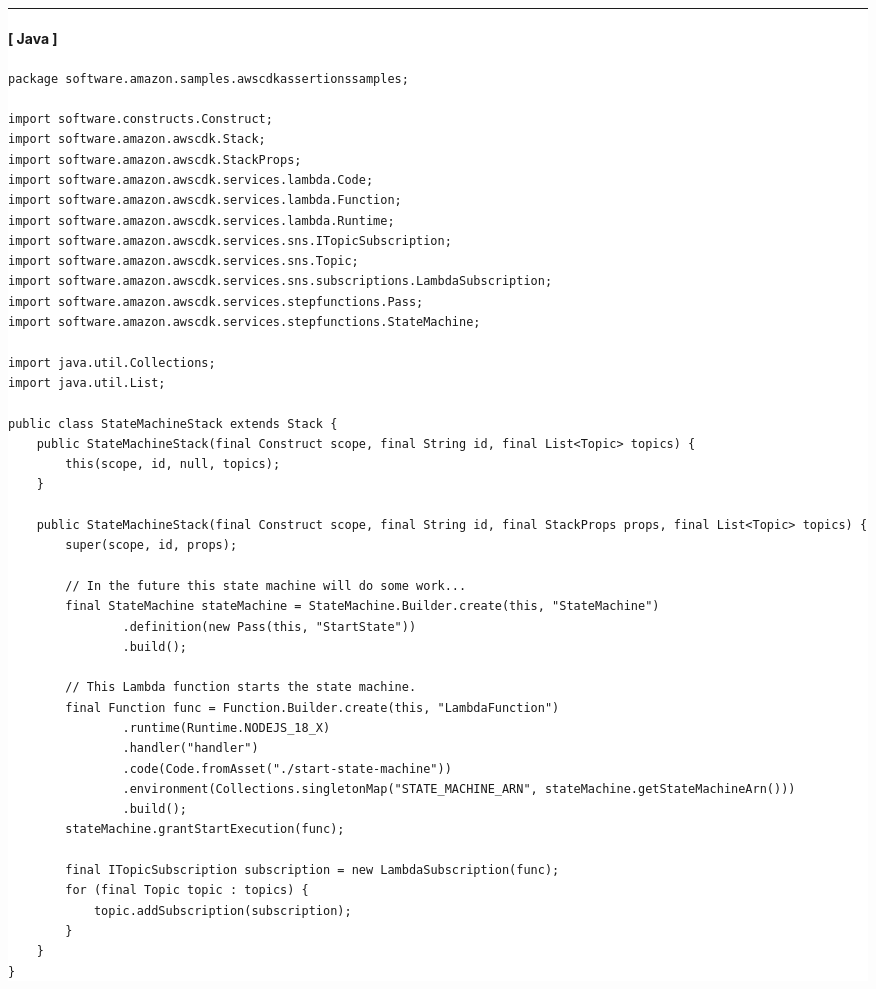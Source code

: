 ------
#### [ Java ]

```
package software.amazon.samples.awscdkassertionssamples;

import software.constructs.Construct;
import software.amazon.awscdk.Stack;
import software.amazon.awscdk.StackProps;
import software.amazon.awscdk.services.lambda.Code;
import software.amazon.awscdk.services.lambda.Function;
import software.amazon.awscdk.services.lambda.Runtime;
import software.amazon.awscdk.services.sns.ITopicSubscription;
import software.amazon.awscdk.services.sns.Topic;
import software.amazon.awscdk.services.sns.subscriptions.LambdaSubscription;
import software.amazon.awscdk.services.stepfunctions.Pass;
import software.amazon.awscdk.services.stepfunctions.StateMachine;

import java.util.Collections;
import java.util.List;

public class StateMachineStack extends Stack {
    public StateMachineStack(final Construct scope, final String id, final List<Topic> topics) {
        this(scope, id, null, topics);
    }

    public StateMachineStack(final Construct scope, final String id, final StackProps props, final List<Topic> topics) {
        super(scope, id, props);

        // In the future this state machine will do some work...
        final StateMachine stateMachine = StateMachine.Builder.create(this, "StateMachine")
                .definition(new Pass(this, "StartState"))
                .build();

        // This Lambda function starts the state machine.
        final Function func = Function.Builder.create(this, "LambdaFunction")
                .runtime(Runtime.NODEJS_18_X)
                .handler("handler")
                .code(Code.fromAsset("./start-state-machine"))
                .environment(Collections.singletonMap("STATE_MACHINE_ARN", stateMachine.getStateMachineArn()))
                .build();
        stateMachine.grantStartExecution(func);

        final ITopicSubscription subscription = new LambdaSubscription(func);
        for (final Topic topic : topics) {
            topic.addSubscription(subscription);
        }
    }
}
```
